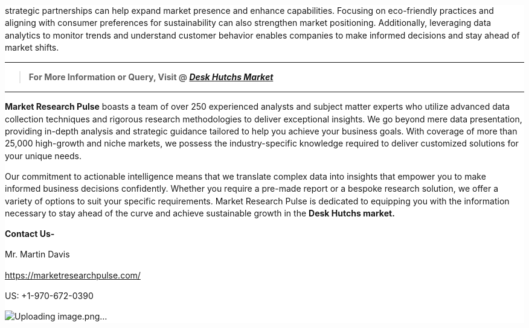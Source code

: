 strategic partnerships can help expand market presence and enhance capabilities. Focusing on eco-friendly practices and aligning with consumer preferences for sustainability can also strengthen market positioning. Additionally, leveraging data analytics to monitor trends and understand customer behavior enables companies to make informed decisions and stay ahead of market shifts.</p><hr /><blockquote><p><strong>For More Information or Query, Visit @&nbsp;<em><a href="https://marketresearchpulse.com/report/124193/desk-hutchs-market?utm_source=Linkedin&utm_medium=029">Desk Hutchs Market</a></em></strong></p></blockquote><hr /><p><strong>Market Research Pulse</strong> boasts a team of over 250 experienced analysts and subject matter experts who utilize advanced data collection techniques and rigorous research methodologies to deliver exceptional insights. We go beyond mere data presentation, providing in-depth analysis and strategic guidance tailored to help you achieve your business goals. With coverage of more than 25,000 high-growth and niche markets, we possess the industry-specific knowledge required to deliver customized solutions for your unique needs.</p><p>Our commitment to actionable intelligence means that we translate complex data into insights that empower you to make informed business decisions confidently. Whether you require a pre-made report or a bespoke research solution, we offer a variety of options to suit your specific requirements. Market Research Pulse is dedicated to equipping you with the information necessary to stay ahead of the curve and achieve sustainable growth in the <strong>Desk Hutchs market.</strong></p><p><strong>Contact Us-</strong></p><p>Mr. Martin Davis</p><p>https://marketresearchpulse.com/</p><p>US: +1-970-672-0390</p>
![Uploading image.png…]()
